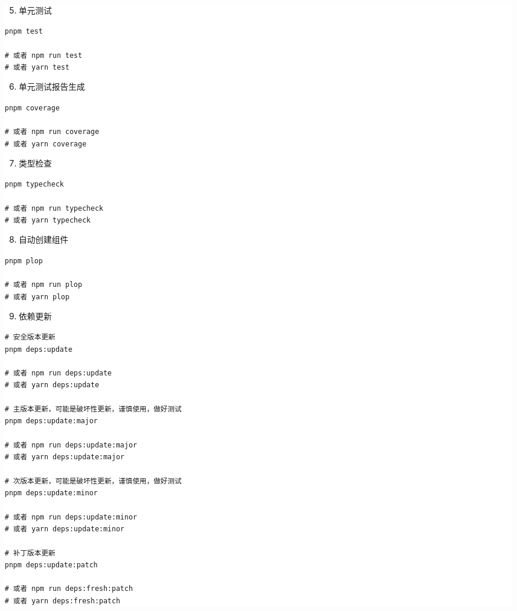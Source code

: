 5. 单元测试

```shell
pnpm test

# 或者 npm run test
# 或者 yarn test
```

6. 单元测试报告生成

```shell
pnpm coverage

# 或者 npm run coverage
# 或者 yarn coverage
```

7. 类型检查

```shell
pnpm typecheck

# 或者 npm run typecheck
# 或者 yarn typecheck
```

8. 自动创建组件

```shell
pnpm plop

# 或者 npm run plop
# 或者 yarn plop
```

9.  依赖更新

```shell
# 安全版本更新
pnpm deps:update

# 或者 npm run deps:update
# 或者 yarn deps:update

# 主版本更新，可能是破坏性更新，谨慎使用，做好测试
pnpm deps:update:major

# 或者 npm run deps:update:major
# 或者 yarn deps:update:major

# 次版本更新，可能是破坏性更新，谨慎使用，做好测试
pnpm deps:update:minor

# 或者 npm run deps:update:minor
# 或者 yarn deps:update:minor

# 补丁版本更新
pnpm deps:update:patch

# 或者 npm run deps:fresh:patch
# 或者 yarn deps:fresh:patch
```

